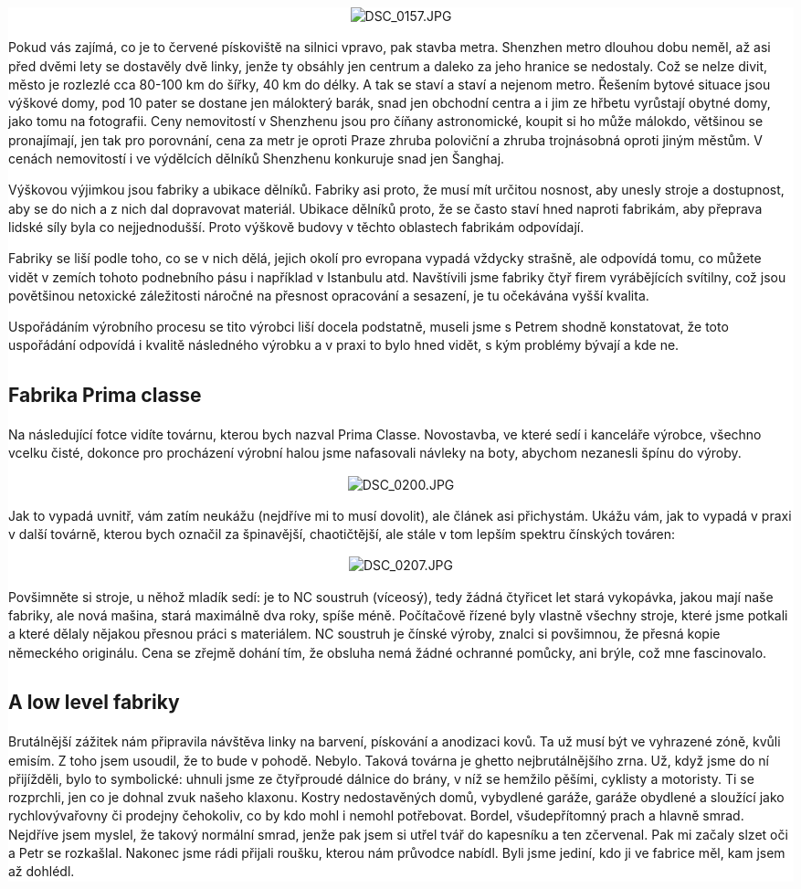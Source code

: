 <div style="text-align:center;"><img src="http://www.marigold.cz/wp-content/uploads/dsc-0157.jpg" alt="DSC_0157.JPG" border="0" width="531" height="800" /></div>


Pokud vás zajímá, co je to červené pískoviště na silnici vpravo, pak stavba metra. Shenzhen metro dlouhou dobu neměl, až asi před dvěmi lety se dostavěly dvě linky, jenže ty obsáhly jen centrum a daleko za jeho hranice se nedostaly. Což se nelze divit, město je rozlezlé cca 80-100 km do šířky, 40 km do délky. A tak se staví a staví a nejenom metro. Řešením bytové situace jsou výškové domy, pod 10 pater se dostane jen málokterý barák, snad jen obchodní centra a i jim ze hřbetu vyrůstají obytné domy, jako tomu na fotografii. Ceny nemovitostí v Shenzhenu jsou pro číňany astronomické, koupit si ho může málokdo, většinou se pronajímají, jen tak pro porovnání, cena za metr je oproti Praze zhruba poloviční a zhruba trojnásobná oproti jiným městům. V cenách nemovitostí i ve výdělcích dělníků Shenzhenu konkuruje snad jen Šanghaj. 

Výškovou výjimkou jsou fabriky a ubikace dělníků. Fabriky asi proto, že musí mít určitou nosnost, aby unesly stroje a dostupnost, aby se do nich a z nich dal dopravovat materiál. Ubikace dělníků proto, že se často staví hned naproti fabrikám, aby přeprava lidské síly byla co nejjednodušší. Proto výškově budovy v těchto oblastech fabrikám odpovídají. 

Fabriky se liší podle toho, co se v nich dělá, jejich okolí pro evropana vypadá vždycky strašně, ale odpovídá tomu, co můžete vidět v zemích tohoto podnebního pásu i například v Istanbulu atd. Navštívili jsme fabriky čtyř firem vyrábějících svítilny, což jsou povětšinou netoxické záležitosti náročné na přesnost opracování a sesazení, je tu očekávána vyšší kvalita. 

Uspořádáním výrobního procesu se tito výrobci liší docela podstatně, museli jsme s Petrem shodně konstatovat, že toto uspořádání odpovídá i kvalitě následného výrobku a v praxi to bylo hned vidět, s kým problémy bývají a kde ne. 

<h2>Fabrika Prima classe</h2>

Na následující fotce vidíte továrnu, kterou bych nazval Prima Classe. Novostavba, ve které sedí i kanceláře výrobce, všechno vcelku čisté, dokonce pro procházení výrobní halou jsme nafasovali návleky na boty, abychom nezanesli špínu do výroby. 

<div style="text-align:center;"><img src="http://www.marigold.cz/wp-content/uploads/dsc-0200.jpg" alt="DSC_0200.JPG" border="0" width="332" height="500" /></div>

Jak to vypadá uvnitř, vám zatím neukážu (nejdříve mi to musí dovolit), ale článek asi přichystám. Ukážu vám, jak to vypadá v praxi v další továrně, kterou bych označil za špinavější, chaotičtější, ale stále v tom lepším spektru čínských továren:

<div style="text-align:center;"><img src="http://www.marigold.cz/wp-content/uploads/dsc-0207.jpg" alt="DSC_0207.JPG" border="0" width="500" height="332" /></div>

Povšimněte si stroje, u něhož mladík sedí: je to NC soustruh (víceosý), tedy žádná čtyřicet let stará vykopávka, jakou mají naše fabriky, ale nová mašina, stará maximálně dva roky, spíše méně. Počítačově řízené byly vlastně všechny stroje, které jsme potkali a které dělaly nějakou přesnou práci s materiálem. NC soustruh je čínské výroby, znalci si povšimnou, že přesná kopie německého originálu. Cena se zřejmě dohání tím, že obsluha nemá žádné ochranné pomůcky, ani brýle, což mne fascinovalo. 

<h2>A low level fabriky</h2>

Brutálnější zážitek nám připravila návštěva linky na barvení, pískování a anodizaci kovů. Ta už musí být ve vyhrazené zóně, kvůli emisím. Z toho jsem usoudil, že to bude v pohodě. Nebylo. Taková továrna je ghetto nejbrutálnějšího zrna. Už, když jsme do ní přijížděli, bylo to symbolické: uhnuli jsme ze čtyřproudé dálnice do brány, v níž se hemžilo pěšími, cyklisty a motoristy. Ti se rozprchli, jen co je dohnal zvuk našeho klaxonu. Kostry nedostavěných domů, vybydlené garáže, garáže obydlené  a sloužící jako rychlovývařovny či prodejny čehokoliv, co by kdo mohl i nemohl potřebovat. Bordel, všudepřítomný prach a hlavně smrad. Nejdříve jsem myslel, že takový normální smrad, jenže pak jsem si utřel tvář do kapesníku a ten zčervenal. Pak mi začaly slzet oči a Petr se rozkašlal. Nakonec jsme rádi přijali roušku, kterou nám průvodce nabídl. Byli jsme jediní, kdo ji ve fabrice měl, kam jsem až dohlédl.
